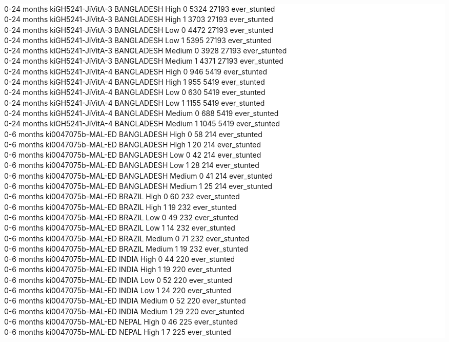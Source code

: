 0-24 months   kiGH5241-JiVitA-3          BANGLADESH                     High                   0     5324   27193  ever_stunted     
0-24 months   kiGH5241-JiVitA-3          BANGLADESH                     High                   1     3703   27193  ever_stunted     
0-24 months   kiGH5241-JiVitA-3          BANGLADESH                     Low                    0     4472   27193  ever_stunted     
0-24 months   kiGH5241-JiVitA-3          BANGLADESH                     Low                    1     5395   27193  ever_stunted     
0-24 months   kiGH5241-JiVitA-3          BANGLADESH                     Medium                 0     3928   27193  ever_stunted     
0-24 months   kiGH5241-JiVitA-3          BANGLADESH                     Medium                 1     4371   27193  ever_stunted     
0-24 months   kiGH5241-JiVitA-4          BANGLADESH                     High                   0      946    5419  ever_stunted     
0-24 months   kiGH5241-JiVitA-4          BANGLADESH                     High                   1      955    5419  ever_stunted     
0-24 months   kiGH5241-JiVitA-4          BANGLADESH                     Low                    0      630    5419  ever_stunted     
0-24 months   kiGH5241-JiVitA-4          BANGLADESH                     Low                    1     1155    5419  ever_stunted     
0-24 months   kiGH5241-JiVitA-4          BANGLADESH                     Medium                 0      688    5419  ever_stunted     
0-24 months   kiGH5241-JiVitA-4          BANGLADESH                     Medium                 1     1045    5419  ever_stunted     
0-6 months    ki0047075b-MAL-ED          BANGLADESH                     High                   0       58     214  ever_stunted     
0-6 months    ki0047075b-MAL-ED          BANGLADESH                     High                   1       20     214  ever_stunted     
0-6 months    ki0047075b-MAL-ED          BANGLADESH                     Low                    0       42     214  ever_stunted     
0-6 months    ki0047075b-MAL-ED          BANGLADESH                     Low                    1       28     214  ever_stunted     
0-6 months    ki0047075b-MAL-ED          BANGLADESH                     Medium                 0       41     214  ever_stunted     
0-6 months    ki0047075b-MAL-ED          BANGLADESH                     Medium                 1       25     214  ever_stunted     
0-6 months    ki0047075b-MAL-ED          BRAZIL                         High                   0       60     232  ever_stunted     
0-6 months    ki0047075b-MAL-ED          BRAZIL                         High                   1       19     232  ever_stunted     
0-6 months    ki0047075b-MAL-ED          BRAZIL                         Low                    0       49     232  ever_stunted     
0-6 months    ki0047075b-MAL-ED          BRAZIL                         Low                    1       14     232  ever_stunted     
0-6 months    ki0047075b-MAL-ED          BRAZIL                         Medium                 0       71     232  ever_stunted     
0-6 months    ki0047075b-MAL-ED          BRAZIL                         Medium                 1       19     232  ever_stunted     
0-6 months    ki0047075b-MAL-ED          INDIA                          High                   0       44     220  ever_stunted     
0-6 months    ki0047075b-MAL-ED          INDIA                          High                   1       19     220  ever_stunted     
0-6 months    ki0047075b-MAL-ED          INDIA                          Low                    0       52     220  ever_stunted     
0-6 months    ki0047075b-MAL-ED          INDIA                          Low                    1       24     220  ever_stunted     
0-6 months    ki0047075b-MAL-ED          INDIA                          Medium                 0       52     220  ever_stunted     
0-6 months    ki0047075b-MAL-ED          INDIA                          Medium                 1       29     220  ever_stunted     
0-6 months    ki0047075b-MAL-ED          NEPAL                          High                   0       46     225  ever_stunted     
0-6 months    ki0047075b-MAL-ED          NEPAL                          High                   1        7     225  ever_stunted     